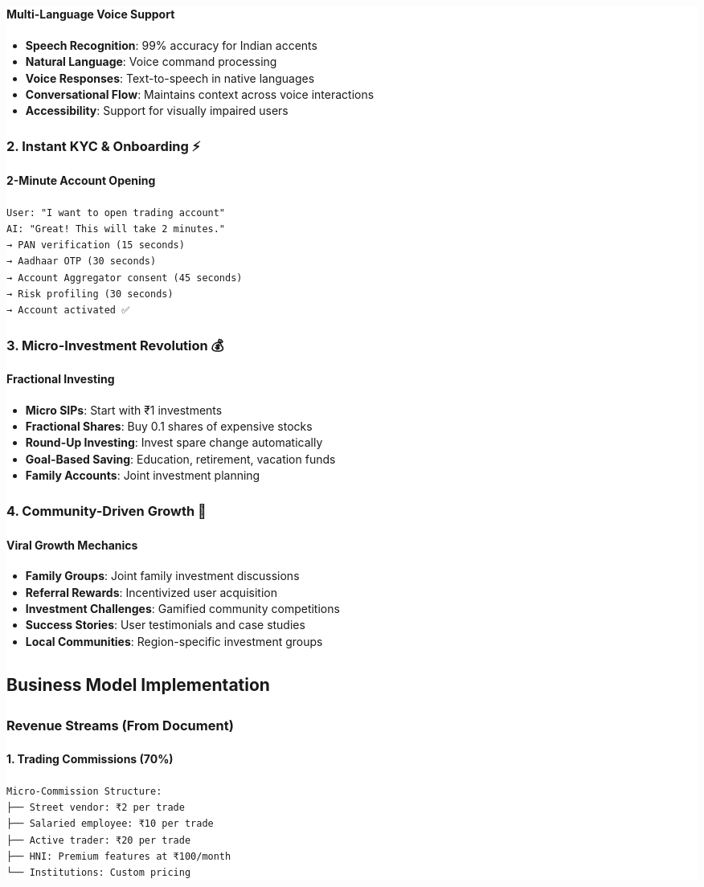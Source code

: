 #### Multi-Language Voice Support
- **Speech Recognition**: 99% accuracy for Indian accents
- **Natural Language**: Voice command processing
- **Voice Responses**: Text-to-speech in native languages
- **Conversational Flow**: Maintains context across voice interactions
- **Accessibility**: Support for visually impaired users

### 2. Instant KYC & Onboarding ⚡

#### 2-Minute Account Opening
```
User: "I want to open trading account"
AI: "Great! This will take 2 minutes."
→ PAN verification (15 seconds)
→ Aadhaar OTP (30 seconds)  
→ Account Aggregator consent (45 seconds)
→ Risk profiling (30 seconds)
→ Account activated ✅
```

### 3. Micro-Investment Revolution 💰

#### Fractional Investing
- **Micro SIPs**: Start with ₹1 investments
- **Fractional Shares**: Buy 0.1 shares of expensive stocks
- **Round-Up Investing**: Invest spare change automatically
- **Goal-Based Saving**: Education, retirement, vacation funds
- **Family Accounts**: Joint investment planning

### 4. Community-Driven Growth 👥

#### Viral Growth Mechanics
- **Family Groups**: Joint family investment discussions
- **Referral Rewards**: Incentivized user acquisition
- **Investment Challenges**: Gamified community competitions
- **Success Stories**: User testimonials and case studies
- **Local Communities**: Region-specific investment groups

## Business Model Implementation

### Revenue Streams (From Document)

#### 1. Trading Commissions (70%)
```
Micro-Commission Structure:
├── Street vendor: ₹2 per trade
├── Salaried employee: ₹10 per trade  
├── Active trader: ₹20 per trade
├── HNI: Premium features at ₹100/month
└── Institutions: Custom pricing
```
